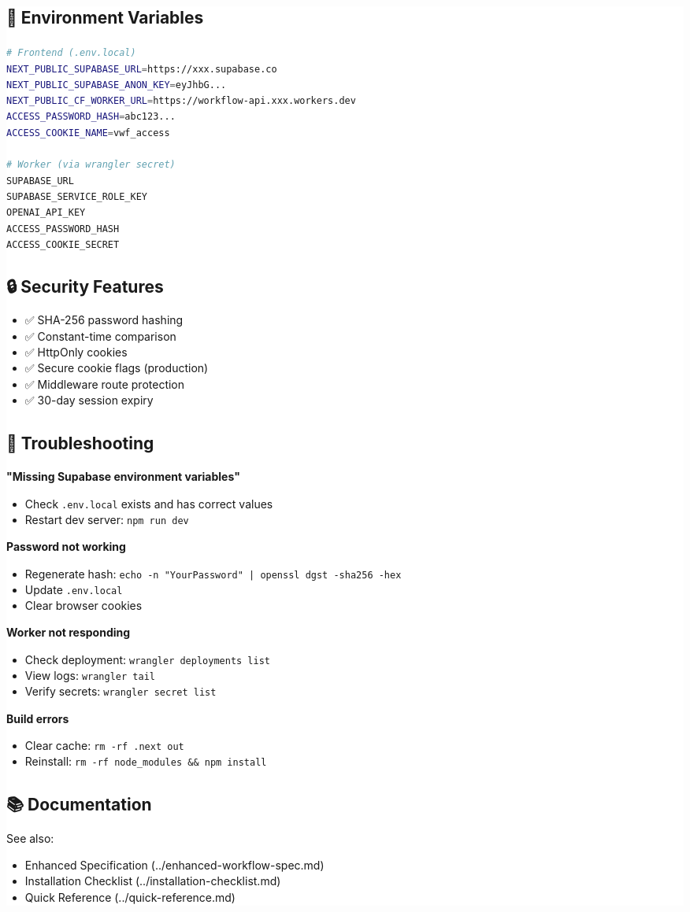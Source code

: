 ## 📝 Environment Variables

```bash
# Frontend (.env.local)
NEXT_PUBLIC_SUPABASE_URL=https://xxx.supabase.co
NEXT_PUBLIC_SUPABASE_ANON_KEY=eyJhbG...
NEXT_PUBLIC_CF_WORKER_URL=https://workflow-api.xxx.workers.dev
ACCESS_PASSWORD_HASH=abc123...
ACCESS_COOKIE_NAME=vwf_access

# Worker (via wrangler secret)
SUPABASE_URL
SUPABASE_SERVICE_ROLE_KEY
OPENAI_API_KEY
ACCESS_PASSWORD_HASH
ACCESS_COOKIE_SECRET
```

## 🔒 Security Features

- ✅ SHA-256 password hashing
- ✅ Constant-time comparison
- ✅ HttpOnly cookies
- ✅ Secure cookie flags (production)
- ✅ Middleware route protection
- ✅ 30-day session expiry

## 🐛 Troubleshooting

**"Missing Supabase environment variables"**
- Check `.env.local` exists and has correct values
- Restart dev server: `npm run dev`

**Password not working**
- Regenerate hash: `echo -n "YourPassword" | openssl dgst -sha256 -hex`
- Update `.env.local`
- Clear browser cookies

**Worker not responding**
- Check deployment: `wrangler deployments list`
- View logs: `wrangler tail`
- Verify secrets: `wrangler secret list`

**Build errors**
- Clear cache: `rm -rf .next out`
- Reinstall: `rm -rf node_modules && npm install`

## 📚 Documentation

See also:
- Enhanced Specification (../enhanced-workflow-spec.md)
- Installation Checklist (../installation-checklist.md)
- Quick Reference (../quick-reference.md)
